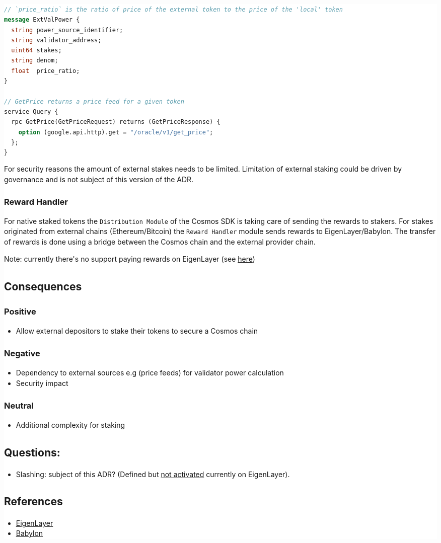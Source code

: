 ```protobuf
// `price_ratio` is the ratio of price of the external token to the price of the 'local' token
message ExtValPower {
  string power_source_identifier;
  string validator_address;
  uint64 stakes;
  string denom;
  float  price_ratio;
}

// GetPrice returns a price feed for a given token
service Query {
  rpc GetPrice(GetPriceRequest) returns (GetPriceResponse) {
    option (google.api.http).get = "/oracle/v1/get_price";
  };
}
```

For security reasons the amount of external stakes needs to be limited. Limitation of external staking could be driven by governance and is not subject of this version of the ADR.

### Reward Handler

For native staked tokens the `Distribution Module` of the Cosmos SDK is taking care of sending the rewards to stakers.
For stakes originated from external chains (Ethereum/Bitcoin) the `Reward Handler` module sends rewards to EigenLayer/Babylon.
The transfer of rewards is done using a bridge between the Cosmos chain and the external provider chain.

Note: currently there's no support paying rewards on EigenLayer (see [here](https://www.coindesk.com/tech/2024/04/10/eigenlayer-cryptos-biggest-project-launch-this-year-is-still-missing-crucial-functionality/))

## Consequences

### Positive

* Allow external depositors to stake their tokens to secure a Cosmos chain

### Negative
* Dependency to external sources e.g (price feeds) for validator power calculation
* Security impact

### Neutral
* Additional complexity for staking

## Questions:
- Slashing: subject of this ADR? (Defined but [not activated](https://www.coindesk.com/tech/2024/04/10/eigenlayer-cryptos-biggest-project-launch-this-year-is-still-missing-crucial-functionality/) currently on EigenLayer).

## References

- [EigenLayer](https://docs.eigenlayer.xyz/)
- [Babylon](https://babylonchain.io/)
